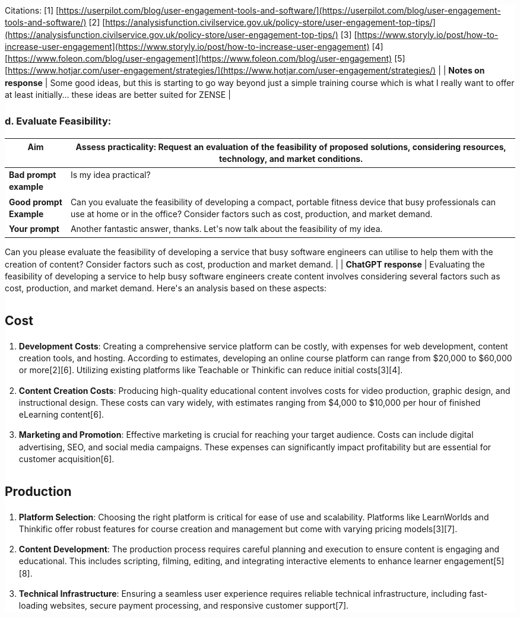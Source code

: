 Citations:
[1] [https://userpilot.com/blog/user-engagement-tools-and-software/](https://userpilot.com/blog/user-engagement-tools-and-software/)
[2] [https://analysisfunction.civilservice.gov.uk/policy-store/user-engagement-top-tips/](https://analysisfunction.civilservice.gov.uk/policy-store/user-engagement-top-tips/)
[3] [https://www.storyly.io/post/how-to-increase-user-engagement](https://www.storyly.io/post/how-to-increase-user-engagement)
[4] [https://www.foleon.com/blog/user-engagement](https://www.foleon.com/blog/user-engagement)
[5] [https://www.hotjar.com/user-engagement/strategies/](https://www.hotjar.com/user-engagement/strategies/) |
| **Notes on response** | Some good ideas, but this is starting to go way beyond just a simple training course which is what I really want to offer at least initially… these ideas are better suited for ZENSE |

### d. Evaluate Feasibility:

| **Aim** | Assess practicality: Request an evaluation of the feasibility of proposed solutions, considering resources, technology, and market conditions. |
| --- | --- |
| **Bad prompt example** | Is my idea practical? |
| **Good prompt Example** | Can you evaluate the feasibility of developing a compact, portable fitness device that busy professionals can use at home or in the office? Consider factors such as cost, production, and market demand. |
| **Your prompt** | Another fantastic answer, thanks. Let's now talk about the feasibility of my idea. 

Can you please evaluate the feasibility of developing a service that busy software engineers can utilise to help them with the creation of content? Consider factors such as cost, production and market demand. |
| **ChatGPT response** | Evaluating the feasibility of developing a service to help busy software engineers create content involves considering several factors such as cost, production, and market demand. Here's an analysis based on these aspects:

## Cost
1. **Development Costs**: Creating a comprehensive service platform can be costly, with expenses for web development, content creation tools, and hosting. According to estimates, developing an online course platform can range from $20,000 to $60,000 or more[2][6]. Utilizing existing platforms like Teachable or Thinkific can reduce initial costs[3][4].

2. **Content Creation Costs**: Producing high-quality educational content involves costs for video production, graphic design, and instructional design. These costs can vary widely, with estimates ranging from $4,000 to $10,000 per hour of finished eLearning content[6].

3. **Marketing and Promotion**: Effective marketing is crucial for reaching your target audience. Costs can include digital advertising, SEO, and social media campaigns. These expenses can significantly impact profitability but are essential for customer acquisition[6].

## Production
1. **Platform Selection**: Choosing the right platform is critical for ease of use and scalability. Platforms like LearnWorlds and Thinkific offer robust features for course creation and management but come with varying pricing models[3][7].

2. **Content Development**: The production process requires careful planning and execution to ensure content is engaging and educational. This includes scripting, filming, editing, and integrating interactive elements to enhance learner engagement[5][8].

3. **Technical Infrastructure**: Ensuring a seamless user experience requires reliable technical infrastructure, including fast-loading websites, secure payment processing, and responsive customer support[7].
